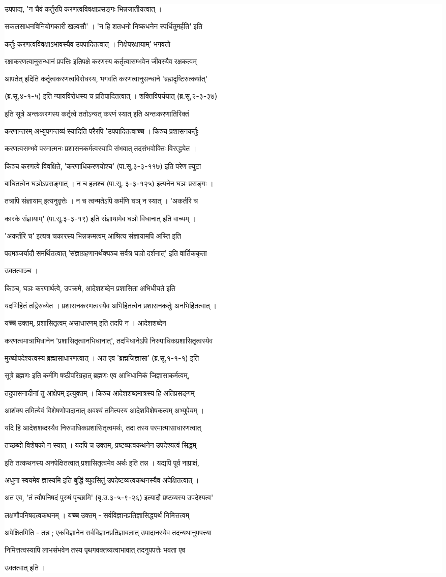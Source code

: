 उपपाद्य, 'न चैवं कर्तुरपि करणत्वविवक्षाप्रसङ्गः भिन्नजातीयत्वात् ।

सकलसाधनविनियोगकारी खल्वसौ' । 'न हि शतधनो निष्कधनेन स्पर्धितुमर्हति' इति

कर्तुः करणत्वविवक्षाऽभावस्यैव उपपादितत्वात् । निक्षेपरक्षायाम्' भगवतो

रक्षाकरणत्वानुसन्धानं प्रपत्तिः इतिपक्षे करणस्य कर्तृत्वासम्भवेन जीवस्यैव रक्षकत्वम्

आपतेत् इदिति कर्तृत्वकरणत्वविरोधस्य, भगवति करणत्वानुसन्धाने 'ब्रह्मदृष्टिरुत्कर्षात्'

(ब्र.सू.४-१-५) इति न्यायविरोधस्य च प्रतिपादितत्वात् । शक्तिविपर्ययात् (ब्र.सू.२-३-३७)

इति सूत्रे अन्तःकरणस्य कर्तृत्वे ततोऽन्यत् करणं स्यात् इति अन्तःकरणातिरिक्तं

करणान्तरम् अभ्युपगन्तव्यं स्यादिति परैरपि 'उपपादितत्वा**च्च**   । किञ्च प्रशासनकर्तुः

करणत्वसम्भवे परमात्मनः प्रशासनकर्मत्वस्यापि संभवात् तदसंभवोक्तिः विरुद्ध्येत ।

किञ्च करणत्वे विवक्षिते, 'करणाधिकरणयोश्च' (पा.सू.३-३-११७) इति परेण ल्युटा

बाधितत्वेन घञोऽप्रसङ्गात् । न च हलश्च (पा.सू. ३-३-१२५) इत्यनेन घञः प्रसङ्गः ।

तत्रापि संज्ञायाम् इत्यनुवृत्तेः । न च त्वन्मतेऽपि कर्मणि घञ् न स्यात् । 'अकर्तरि च

कारके संज्ञायाम्' (पा.सू.३-३-१९) इति संज्ञायामेव घञो विधानात् इति वाच्यम् ।

'अकर्तरि च' इत्यत्र चकारस्य भिन्नक्रमत्वम् आश्रित्य संज्ञायामपि अस्ति इति

पदमञ्जर्यादौ समर्थितत्वात् ‘संज्ञाग्रहणानर्थक्यञ्च सर्वत्र घञो दर्शनात्' इति वार्तिककृता

उक्तत्वाञ्च ।

किञ्च, घञः करणार्थत्वे, उपक्रमे, आदेशशब्देन प्रशासिता अभिधीयते इति

यदभिहितं तद्विरुध्येत । प्रशासनकरणत्वस्यैव अभिहितत्वेन प्रशासनकर्तुः अनभिहितत्वात् ।

य**च्च**   उक्तम्, प्रशासितृत्वम् असाधारणम् इति तदपि न । आदेशशब्देन

करणत्वमात्राभिधानेन 'प्रशासितृत्वानभिधानात्', तदभिधानेऽपि निरुपाधिकप्रशासितृत्वस्येव

मुख्योपदेश्यत्वस्य ब्रह्मासाधारणत्वात् । अत एव 'ब्रह्मजिज्ञासा' (ब्र.सू.१-१-१) इति

सूत्रे ब्रह्मणः इति कर्मणि षष्ठीपरिग्रहात् ब्रह्मणः एव आभिधानिकं जिज्ञासाकर्मत्वम्,

तदुपासनादीनां तु आक्षेपम् इत्युक्तम् । किञ्च आदेशशब्दमात्रस्य हि अतिप्रसङ्गम्

आशंक्य तमित्येवं विशेषणोपादानात् अवश्यं तमित्यस्य आदेशविशेषकत्वम् अभ्युपेयम् ।

यदि हि आदेशशब्दस्यैव निरुपाधिकप्रशासितृत्वमर्थः, तदा तस्य परमात्मासाधारणत्वात्

तच्छब्दो विशेषको न स्यात् । यदपि च उक्तम्, प्रष्टव्यत्वकथनेन उपदेश्यत्वं सिद्धम्

इति तत्कथनस्य अनपेक्षितत्वात् प्रशासितृत्वमेव अर्थः इति तन्न । यद्यपि पूर्व नाप्राक्षं,

अधुना स्वयमेव ज्ञास्यमि इति बुद्धिं व्युदसितुं उपदेष्टव्यत्वकथनस्यैव अपेक्षितत्वात् ।

अत एव, 'तं त्वौपनिषदं पुरुषं पृच्छामि' (बृ.उ.३-५-९-२६) इत्यादौ प्रष्टव्यस्य उपदेश्यत्व'

लक्षणौपनिषदत्वकथनम् । य**च्च**   उक्तम् - सर्वविज्ञानप्रतिज्ञासिद्ध्यर्थं निमित्तत्वम्

अपेक्षितमिति - तन्न ; एकविज्ञानेन सर्वविज्ञानप्रतिज्ञाबलात् उपादानस्येव तदन्यथानुपपत्त्या

निमित्तत्वस्यापि लाभसंभवेन तस्य पृथगवक्तव्यत्वाभावात् तदनुपपत्तेः भवता एव

उक्तत्वात् इति ।
